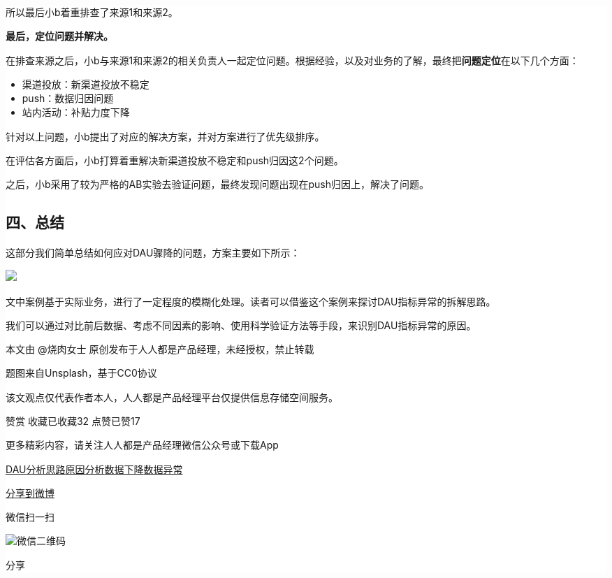 所以最后小b着重排查了来源1和来源2。

**最后，定位问题并解决。**

在排查来源之后，小b与来源1和来源2的相关负责人一起定位问题。根据经验，以及对业务的了解，最终把**问题定位**在以下几个方面：

*   渠道投放：新渠道投放不稳定
*   push：数据归因问题
*   站内活动：补贴力度下降

针对以上问题，小b提出了对应的解决方案，并对方案进行了优先级排序。

在评估各方面后，小b打算着重解决新渠道投放不稳定和push归因这2个问题。

之后，小b采用了较为严格的AB实验去验证问题，最终发现问题出现在push归因上，解决了问题。

## 四、总结

这部分我们简单总结如何应对DAU骤降的问题，方案主要如下所示：

![](https://image.woshipm.com/2023/10/24/1f23922c-7279-11ee-bbb6-00163e0b5ff3.png)

文中案例基于实际业务，进行了一定程度的模糊化处理。读者可以借鉴这个案例来探讨DAU指标异常的拆解思路。

我们可以通过对比前后数据、考虑不同因素的影响、使用科学验证方法等手段，来识别DAU指标异常的原因。

本文由 @烧肉女士 原创发布于人人都是产品经理，未经授权，禁止转载

题图来自Unsplash，基于CC0协议

该文观点仅代表作者本人，人人都是产品经理平台仅提供信息存储空间服务。

赞赏 收藏已收藏32 点赞已赞17

更多精彩内容，请关注人人都是产品经理微信公众号或下载App

[DAU](https://www.woshipm.com/tag/dau)[分析思路](https://www.woshipm.com/tag/%e5%88%86%e6%9e%90%e6%80%9d%e8%b7%af)[原因分析](https://www.woshipm.com/tag/%e5%8e%9f%e5%9b%a0%e5%88%86%e6%9e%90)[数据下降](https://www.woshipm.com/tag/%e6%95%b0%e6%8d%ae%e4%b8%8b%e9%99%8d)[数据异常](https://www.woshipm.com/tag/%e6%95%b0%e6%8d%ae%e5%bc%82%e5%b8%b8)

[分享到微博](https://service.weibo.com/share/share.php?appkey=2775287854&title=DAU狂跌近15%！如何快速挽救？&url=https://www.woshipm.com/data-analysis/5926981.html&pic=https://image.woshipm.com/2023/05/06/cf4cc726-ec01-11ed-8df9-00163e0b5ff3.jpg)

微信扫一扫

![微信二维码](https://api.pwmqr.com/qrcode/create/?url=https://www.woshipm.com/data-analysis/5926981.html)

分享